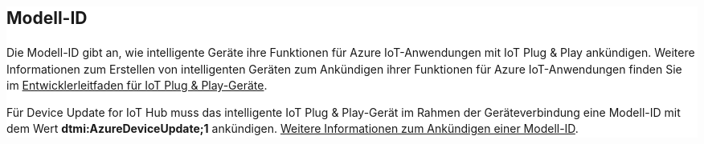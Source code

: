 ## <a name="model-id"></a>Modell-ID 

Die Modell-ID gibt an, wie intelligente Geräte ihre Funktionen für Azure IoT-Anwendungen mit IoT Plug & Play ankündigen. Weitere Informationen zum Erstellen von intelligenten Geräten zum Ankündigen ihrer Funktionen für Azure IoT-Anwendungen finden Sie im [Entwicklerleitfaden für IoT Plug & Play-Geräte](../iot-develop/concepts-developer-guide-device.md).

Für Device Update for IoT Hub muss das intelligente IoT Plug & Play-Gerät im Rahmen der Geräteverbindung eine Modell-ID mit dem Wert **dtmi:AzureDeviceUpdate;1** ankündigen. [Weitere Informationen zum Ankündigen einer Modell-ID](../iot-develop/concepts-developer-guide-device.md#model-id-announcement).